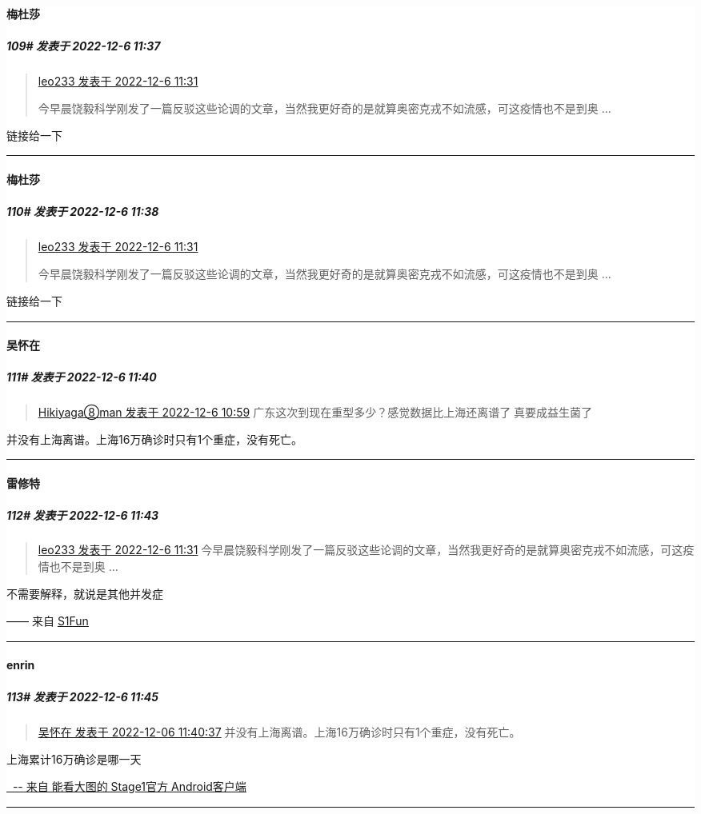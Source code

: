 ####  梅杜莎  
##### 109#       发表于 2022-12-6 11:37

<blockquote><a href="httphttps://bbs.saraba1st.com/2b/forum.php?mod=redirect&amp;goto=findpost&amp;pid=58794427&amp;ptid=2108469" target="_blank">leo233 发表于 2022-12-6 11:31</a>

今早晨饶毅科学刚发了一篇反驳这些论调的文章，当然我更好奇的是就算奥密克戎不如流感，可这疫情也不是到奥 ...</blockquote>
链接给一下

*****

####  梅杜莎  
##### 110#       发表于 2022-12-6 11:38

<blockquote><a href="httphttps://bbs.saraba1st.com/2b/forum.php?mod=redirect&amp;goto=findpost&amp;pid=58794427&amp;ptid=2108469" target="_blank">leo233 发表于 2022-12-6 11:31</a>

今早晨饶毅科学刚发了一篇反驳这些论调的文章，当然我更好奇的是就算奥密克戎不如流感，可这疫情也不是到奥 ...</blockquote>
链接给一下

*****

####  吴怀在  
##### 111#       发表于 2022-12-6 11:40

<blockquote><a href="httphttps://bbs.saraba1st.com/2b/forum.php?mod=redirect&amp;goto=findpost&amp;pid=58793754&amp;ptid=2108469" target="_blank">Hikiyaga⑧man 发表于 2022-12-6 10:59</a>
广东这次到现在重型多少？感觉数据比上海还离谱了 真要成益生菌了</blockquote>
并没有上海离谱。上海16万确诊时只有1个重症，没有死亡。

*****

####  雷修特  
##### 112#       发表于 2022-12-6 11:43

<blockquote><a href="httphttps://bbs.saraba1st.com/2b/forum.php?mod=redirect&amp;goto=findpost&amp;pid=58794427&amp;ptid=2108469" target="_blank">leo233 发表于 2022-12-6 11:31</a>
今早晨饶毅科学刚发了一篇反驳这些论调的文章，当然我更好奇的是就算奥密克戎不如流感，可这疫情也不是到奥 ...</blockquote>
不需要解释，就说是其他并发症

—— 来自 [S1Fun](https://s1fun.koalcat.com)

*****

####  enrin  
##### 113#       发表于 2022-12-6 11:45

<blockquote><a href="httphttps://bbs.saraba1st.com/2b/forum.php?mod=redirect&amp;goto=findpost&amp;pid=58794602&amp;ptid=2108469" target="_blank">吴怀在 发表于 2022-12-06 11:40:37</a>
并没有上海离谱。上海16万确诊时只有1个重症，没有死亡。</blockquote>上海累计16万确诊是哪一天

[  -- 来自 能看大图的 Stage1官方 Android客户端](https://www.coolapk.com/apk/140634)

*****
